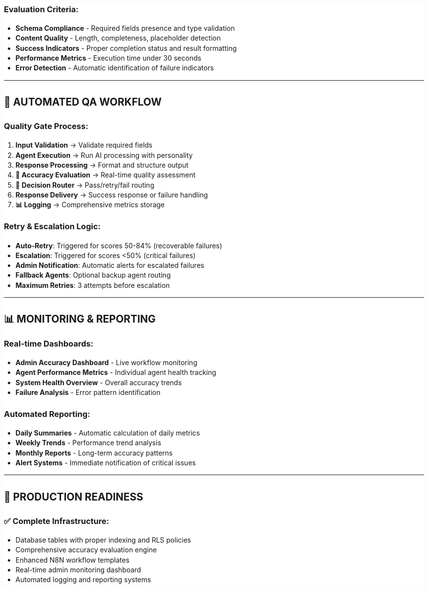 ### **Evaluation Criteria**:
- **Schema Compliance** - Required fields presence and type validation
- **Content Quality** - Length, completeness, placeholder detection
- **Success Indicators** - Proper completion status and result formatting
- **Performance Metrics** - Execution time under 30 seconds
- **Error Detection** - Automatic identification of failure indicators

---

## 🔄 **AUTOMATED QA WORKFLOW**

### **Quality Gate Process**:
1. **Input Validation** → Validate required fields
2. **Agent Execution** → Run AI processing with personality
3. **Response Processing** → Format and structure output  
4. **🎯 Accuracy Evaluation** → Real-time quality assessment
5. **🔀 Decision Router** → Pass/retry/fail routing
6. **Response Delivery** → Success response or failure handling
7. **📊 Logging** → Comprehensive metrics storage

### **Retry & Escalation Logic**:
- **Auto-Retry**: Triggered for scores 50-84% (recoverable failures)
- **Escalation**: Triggered for scores <50% (critical failures)
- **Admin Notification**: Automatic alerts for escalated failures
- **Fallback Agents**: Optional backup agent routing
- **Maximum Retries**: 3 attempts before escalation

---

## 📊 **MONITORING & REPORTING**

### **Real-time Dashboards**:
- **Admin Accuracy Dashboard** - Live workflow monitoring
- **Agent Performance Metrics** - Individual agent health tracking
- **System Health Overview** - Overall accuracy trends
- **Failure Analysis** - Error pattern identification

### **Automated Reporting**:
- **Daily Summaries** - Automatic calculation of daily metrics
- **Weekly Trends** - Performance trend analysis
- **Monthly Reports** - Long-term accuracy patterns
- **Alert Systems** - Immediate notification of critical issues

---

## 🚀 **PRODUCTION READINESS**

### **✅ Complete Infrastructure**:
- Database tables with proper indexing and RLS policies
- Comprehensive accuracy evaluation engine
- Enhanced N8N workflow templates  
- Real-time admin monitoring dashboard
- Automated logging and reporting systems
